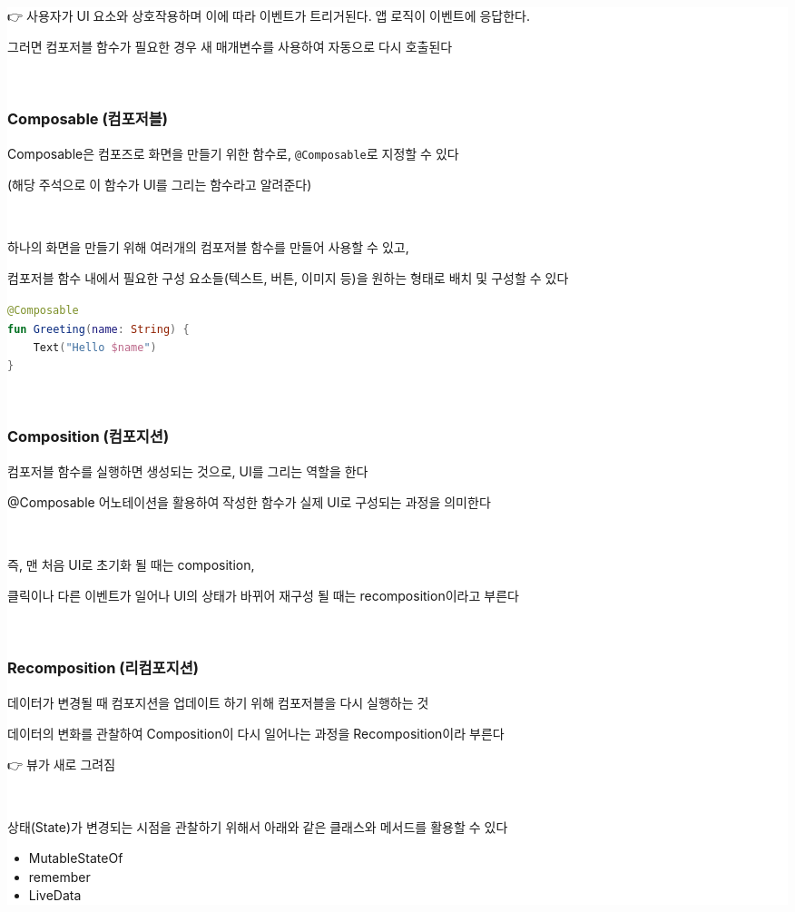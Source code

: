 👉 사용자가 UI 요소와 상호작용하며 이에 따라 이벤트가 트리거된다. 앱 로직이 이벤트에 응답한다.

그러면 컴포저블 함수가 필요한 경우 새 매개변수를 사용하여 자동으로 다시 호출된다

<br>

### Composable (컴포저블)

Composable은 컴포즈로 화면을 만들기 위한 함수로, `@Composable`로 지정할 수 있다

(해당 주석으로 이 함수가 UI를 그리는 함수라고 알려준다)

<br>

하나의 화면을 만들기 위해 여러개의 컴포저블 함수를 만들어 사용할 수 있고, 

컴포저블 함수 내에서 필요한 구성 요소들(텍스트, 버튼, 이미지 등)을 원하는 형태로 배치 및 구성할 수 있다

```kotlin
@Composable
fun Greeting(name: String) {
    Text("Hello $name")
}
```

<br>

### Composition (컴포지션)

컴포저블 함수를 실행하면 생성되는 것으로, UI를 그리는 역할을 한다

@Composable 어노테이션을 활용하여 작성한 함수가 실제 UI로 구성되는 과정을 의미한다

<br>

즉, 맨 처음 UI로 초기화 될 때는 composition, 

클릭이나 다른 이벤트가 일어나 UI의 상태가 바뀌어 재구성 될 때는 recomposition이라고 부른다

<br>

### Recomposition (리컴포지션)

데이터가 변경될 때 컴포지션을 업데이트 하기 위해 컴포저블을 다시 실행하는 것

데이터의 변화를 관찰하여 Composition이 다시 일어나는 과정을 Recomposition이라 부른다

👉 뷰가 새로 그려짐

<br>

상태(State)가 변경되는 시점을 관찰하기 위해서 아래와 같은 클래스와 메서드를 활용할 수 있다

- MutableStateOf
- remember
- LiveData
